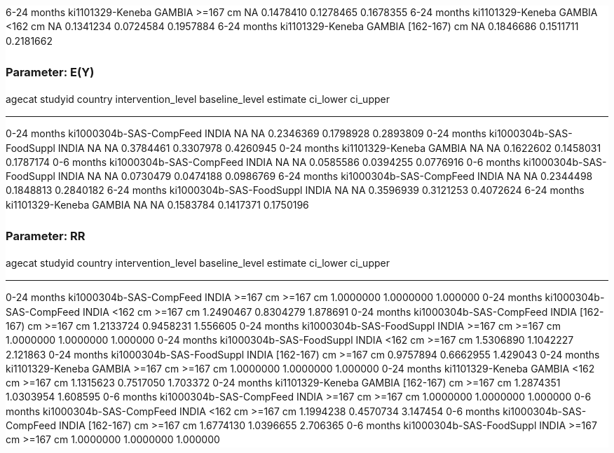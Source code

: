 6-24 months   ki1101329-Keneba           GAMBIA    >=167 cm             NA                0.1478410   0.1278465   0.1678355
6-24 months   ki1101329-Keneba           GAMBIA    <162 cm              NA                0.1341234   0.0724584   0.1957884
6-24 months   ki1101329-Keneba           GAMBIA    [162-167) cm         NA                0.1846686   0.1511711   0.2181662


### Parameter: E(Y)


agecat        studyid                    country   intervention_level   baseline_level     estimate    ci_lower    ci_upper
------------  -------------------------  --------  -------------------  ---------------  ----------  ----------  ----------
0-24 months   ki1000304b-SAS-CompFeed    INDIA     NA                   NA                0.2346369   0.1798928   0.2893809
0-24 months   ki1000304b-SAS-FoodSuppl   INDIA     NA                   NA                0.3784461   0.3307978   0.4260945
0-24 months   ki1101329-Keneba           GAMBIA    NA                   NA                0.1622602   0.1458031   0.1787174
0-6 months    ki1000304b-SAS-CompFeed    INDIA     NA                   NA                0.0585586   0.0394255   0.0776916
0-6 months    ki1000304b-SAS-FoodSuppl   INDIA     NA                   NA                0.0730479   0.0474188   0.0986769
6-24 months   ki1000304b-SAS-CompFeed    INDIA     NA                   NA                0.2344498   0.1848813   0.2840182
6-24 months   ki1000304b-SAS-FoodSuppl   INDIA     NA                   NA                0.3596939   0.3121253   0.4072624
6-24 months   ki1101329-Keneba           GAMBIA    NA                   NA                0.1583784   0.1417371   0.1750196


### Parameter: RR


agecat        studyid                    country   intervention_level   baseline_level     estimate    ci_lower   ci_upper
------------  -------------------------  --------  -------------------  ---------------  ----------  ----------  ---------
0-24 months   ki1000304b-SAS-CompFeed    INDIA     >=167 cm             >=167 cm          1.0000000   1.0000000   1.000000
0-24 months   ki1000304b-SAS-CompFeed    INDIA     <162 cm              >=167 cm          1.2490467   0.8304279   1.878691
0-24 months   ki1000304b-SAS-CompFeed    INDIA     [162-167) cm         >=167 cm          1.2133724   0.9458231   1.556605
0-24 months   ki1000304b-SAS-FoodSuppl   INDIA     >=167 cm             >=167 cm          1.0000000   1.0000000   1.000000
0-24 months   ki1000304b-SAS-FoodSuppl   INDIA     <162 cm              >=167 cm          1.5306890   1.1042227   2.121863
0-24 months   ki1000304b-SAS-FoodSuppl   INDIA     [162-167) cm         >=167 cm          0.9757894   0.6662955   1.429043
0-24 months   ki1101329-Keneba           GAMBIA    >=167 cm             >=167 cm          1.0000000   1.0000000   1.000000
0-24 months   ki1101329-Keneba           GAMBIA    <162 cm              >=167 cm          1.1315623   0.7517050   1.703372
0-24 months   ki1101329-Keneba           GAMBIA    [162-167) cm         >=167 cm          1.2874351   1.0303954   1.608595
0-6 months    ki1000304b-SAS-CompFeed    INDIA     >=167 cm             >=167 cm          1.0000000   1.0000000   1.000000
0-6 months    ki1000304b-SAS-CompFeed    INDIA     <162 cm              >=167 cm          1.1994238   0.4570734   3.147454
0-6 months    ki1000304b-SAS-CompFeed    INDIA     [162-167) cm         >=167 cm          1.6774130   1.0396655   2.706365
0-6 months    ki1000304b-SAS-FoodSuppl   INDIA     >=167 cm             >=167 cm          1.0000000   1.0000000   1.000000